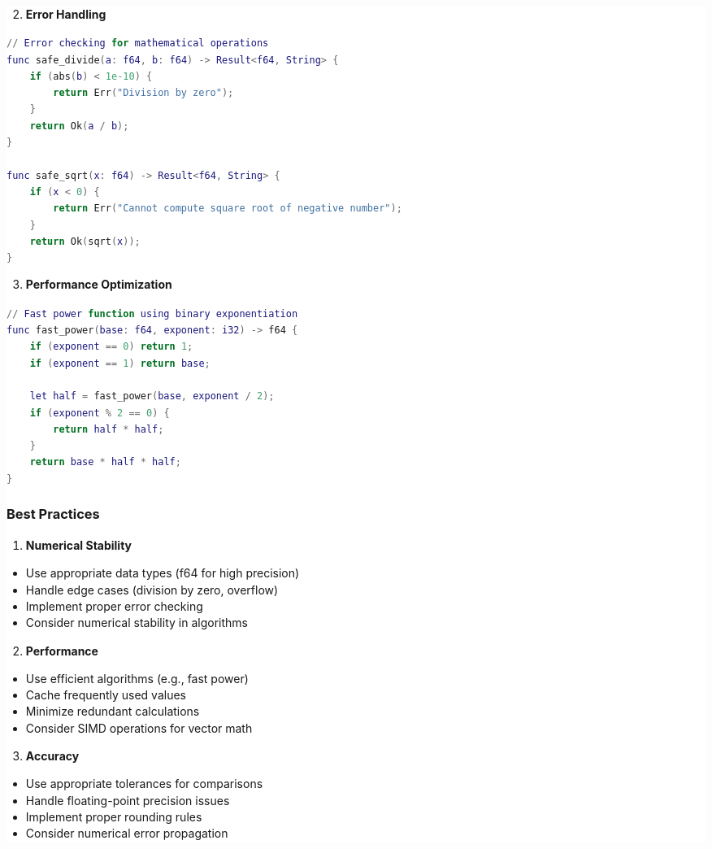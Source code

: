 ```lua
```

2. **Error Handling**
```lua
// Error checking for mathematical operations
func safe_divide(a: f64, b: f64) -> Result<f64, String> {
    if (abs(b) < 1e-10) {
        return Err("Division by zero");
    }
    return Ok(a / b);
}

func safe_sqrt(x: f64) -> Result<f64, String> {
    if (x < 0) {
        return Err("Cannot compute square root of negative number");
    }
    return Ok(sqrt(x));
}
```

3. **Performance Optimization**
```lua
// Fast power function using binary exponentiation
func fast_power(base: f64, exponent: i32) -> f64 {
    if (exponent == 0) return 1;
    if (exponent == 1) return base;
    
    let half = fast_power(base, exponent / 2);
    if (exponent % 2 == 0) {
        return half * half;
    }
    return base * half * half;
}
```

### Best Practices

1. **Numerical Stability**
- Use appropriate data types (f64 for high precision)
- Handle edge cases (division by zero, overflow)
- Implement proper error checking
- Consider numerical stability in algorithms

2. **Performance**
- Use efficient algorithms (e.g., fast power)
- Cache frequently used values
- Minimize redundant calculations
- Consider SIMD operations for vector math

3. **Accuracy**
- Use appropriate tolerances for comparisons
- Handle floating-point precision issues
- Implement proper rounding rules
- Consider numerical error propagation
